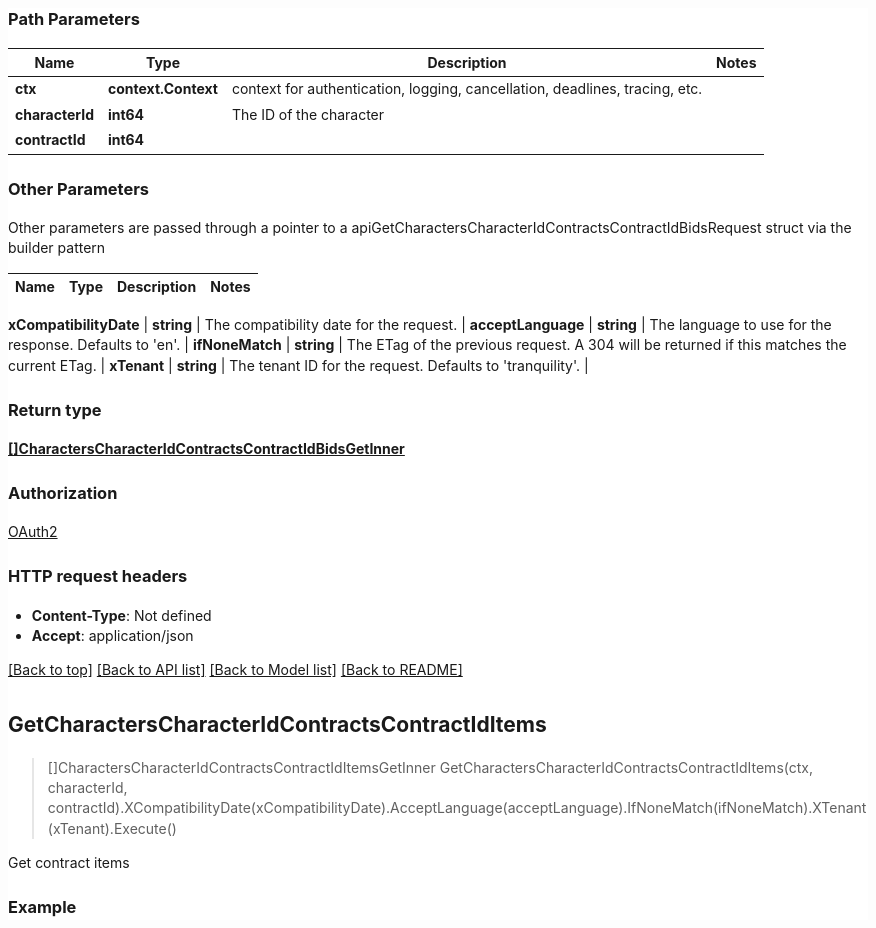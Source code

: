 ### Path Parameters


Name | Type | Description  | Notes
------------- | ------------- | ------------- | -------------
**ctx** | **context.Context** | context for authentication, logging, cancellation, deadlines, tracing, etc.
**characterId** | **int64** | The ID of the character | 
**contractId** | **int64** |  | 

### Other Parameters

Other parameters are passed through a pointer to a apiGetCharactersCharacterIdContractsContractIdBidsRequest struct via the builder pattern


Name | Type | Description  | Notes
------------- | ------------- | ------------- | -------------


 **xCompatibilityDate** | **string** | The compatibility date for the request. | 
 **acceptLanguage** | **string** | The language to use for the response. Defaults to &#39;en&#39;. | 
 **ifNoneMatch** | **string** | The ETag of the previous request. A 304 will be returned if this matches the current ETag. | 
 **xTenant** | **string** | The tenant ID for the request. Defaults to &#39;tranquility&#39;. | 

### Return type

[**[]CharactersCharacterIdContractsContractIdBidsGetInner**](CharactersCharacterIdContractsContractIdBidsGetInner.md)

### Authorization

[OAuth2](../README.md#OAuth2)

### HTTP request headers

- **Content-Type**: Not defined
- **Accept**: application/json

[[Back to top]](#) [[Back to API list]](../README.md#documentation-for-api-endpoints)
[[Back to Model list]](../README.md#documentation-for-models)
[[Back to README]](../README.md)


## GetCharactersCharacterIdContractsContractIdItems

> []CharactersCharacterIdContractsContractIdItemsGetInner GetCharactersCharacterIdContractsContractIdItems(ctx, characterId, contractId).XCompatibilityDate(xCompatibilityDate).AcceptLanguage(acceptLanguage).IfNoneMatch(ifNoneMatch).XTenant(xTenant).Execute()

Get contract items



### Example
